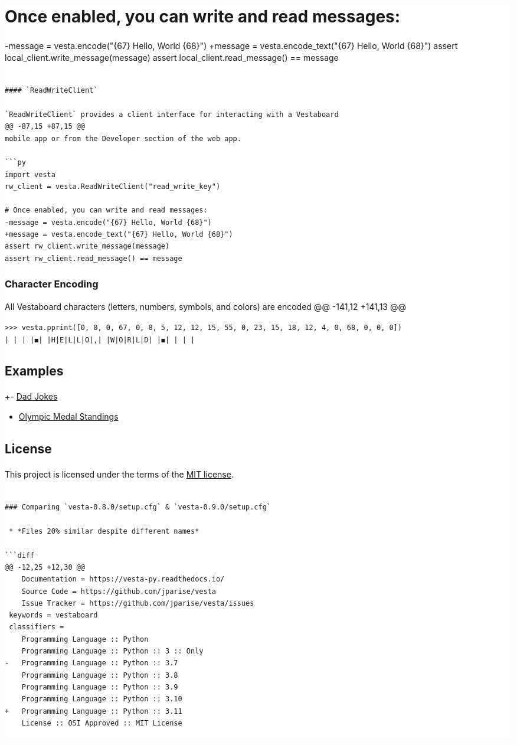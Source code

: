  # Once enabled, you can write and read messages:
-message = vesta.encode("{67} Hello, World {68}")
+message = vesta.encode_text("{67} Hello, World {68}")
 assert local_client.write_message(message)
 assert local_client.read_message() == message
 ```
 
 #### `ReadWriteClient`
 
 `ReadWriteClient` provides a client interface for interacting with a Vestaboard
@@ -87,15 +87,15 @@
 mobile app or from the Developer section of the web app.
 
 ```py
 import vesta
 rw_client = vesta.ReadWriteClient("read_write_key")
 
 # Once enabled, you can write and read messages:
-message = vesta.encode("{67} Hello, World {68}")
+message = vesta.encode_text("{67} Hello, World {68}")
 assert rw_client.write_message(message)
 assert rw_client.read_message() == message
 ```
 
 ### Character Encoding
 
 All Vestaboard characters (letters, numbers, symbols, and colors) are encoded
@@ -141,12 +141,13 @@
 ```pycon
 >>> vesta.pprint([0, 0, 0, 67, 0, 8, 5, 12, 12, 15, 55, 0, 23, 15, 18, 12, 4, 0, 68, 0, 0, 0])
 | | | |◼︎| |H|E|L|L|O|,| |W|O|R|L|D| |◼︎| | | |
 ```
 
 ## Examples
 
+- [Dad Jokes](./examples/dadjokes.py)
 - [Olympic Medal Standings](https://gist.github.com/jparise/f3142c58d3478ff1b236ee061f541724)
 
 ## License
 
 This project is licensed under the terms of the [MIT license](LICENSE).
```

### Comparing `vesta-0.8.0/setup.cfg` & `vesta-0.9.0/setup.cfg`

 * *Files 20% similar despite different names*

```diff
@@ -12,25 +12,30 @@
 	Documentation = https://vesta-py.readthedocs.io/
 	Source Code = https://github.com/jparise/vesta
 	Issue Tracker = https://github.com/jparise/vesta/issues
 keywords = vestaboard
 classifiers = 
 	Programming Language :: Python
 	Programming Language :: Python :: 3 :: Only
-	Programming Language :: Python :: 3.7
 	Programming Language :: Python :: 3.8
 	Programming Language :: Python :: 3.9
 	Programming Language :: Python :: 3.10
+	Programming Language :: Python :: 3.11
 	License :: OSI Approved :: MIT License
 
```

 [pypi]: https://pypi.org/project/vesta/
 [pypi]: https://pypi.org/project/vesta/
 [pypi]: https://pypi.org/project/vesta/